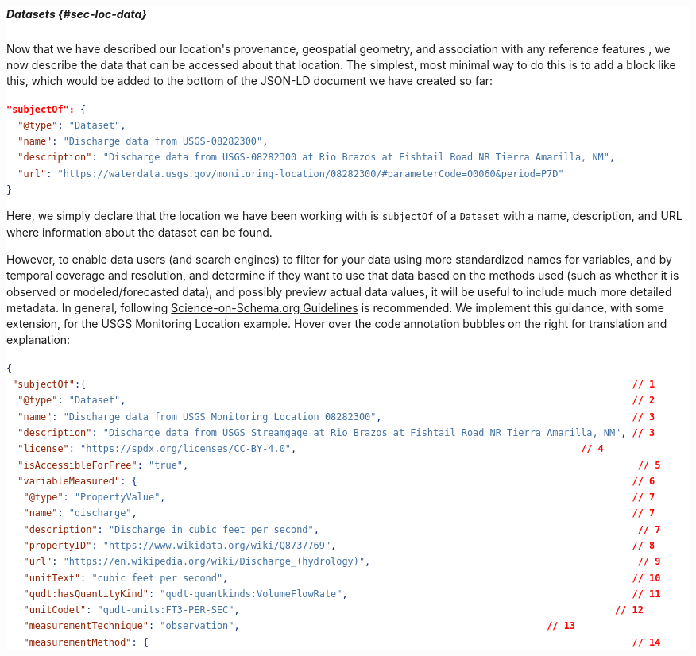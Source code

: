 ##### Datasets {#sec-loc-data}

Now that we have described our location's provenance, geospatial geometry, and association with any reference features , we now describe the data that can be accessed about that location. The simplest, most minimal way to do this is to add a block like this, which would be added to the bottom of the JSON-LD document we have created so far:

``` json
"subjectOf": {
  "@type": "Dataset",
  "name": "Discharge data from USGS-08282300",
  "description": "Discharge data from USGS-08282300 at Rio Brazos at Fishtail Road NR Tierra Amarilla, NM",
  "url": "https://waterdata.usgs.gov/monitoring-location/08282300/#parameterCode=00060&period=P7D"
}
```

Here, we simply declare that the location we have been working with is `subjectOf` of a `Dataset` with a name, description, and URL where information about the dataset can be found.

However, to enable data users (and search engines) to filter for your data using more standardized names for variables, and by temporal coverage and resolution, and determine if they want to use that data based on the methods used (such as whether it is observed or modeled/forecasted data), and possibly preview actual data values, it will be useful to include much more detailed metadata. In general, following [Science-on-Schema.org Guidelines](https://github.com/ESIPFed/science-on-schema.org/blob/master/guides/Dataset.md) is recommended. We implement this guidance, with some extension, for the USGS Monitoring Location example. Hover over the code annotation bubbles on the right for translation and explanation:

``` json
{
 "subjectOf":{                                                                                                // 1
  "@type": "Dataset",                                                                                         // 2
  "name": "Discharge data from USGS Monitoring Location 08282300",                                            // 3
  "description": "Discharge data from USGS Streamgage at Rio Brazos at Fishtail Road NR Tierra Amarilla, NM", // 3
  "license": "https://spdx.org/licenses/CC-BY-4.0",                                                  // 4
  "isAccessibleForFree": "true",                                                                               // 5
  "variableMeasured": {                                                                                       // 6
   "@type": "PropertyValue",                                                                                  // 7
   "name": "discharge",                                                                                       // 7
   "description": "Discharge in cubic feet per second",                                                        // 7
   "propertyID": "https://www.wikidata.org/wiki/Q8737769",                                                    // 8
   "url": "https://en.wikipedia.org/wiki/Discharge_(hydrology)",                                               // 9
   "unitText": "cubic feet per second",                                                                       // 10
   "qudt:hasQuantityKind": "qudt-quantkinds:VolumeFlowRate",                                                  // 11
   "unitCodet": "qudt-units:FT3-PER-SEC",                                                                  // 12
   "measurementTechnique": "observation",                                                      // 13
   "measurementMethod": {                                                                                     // 14
```